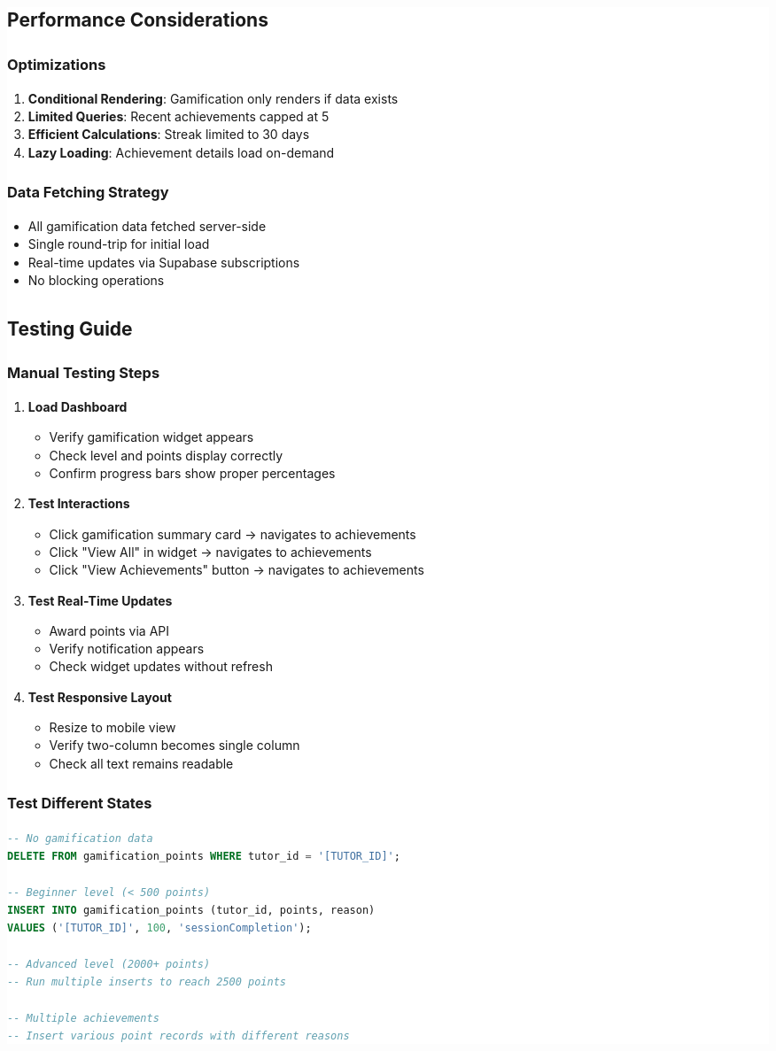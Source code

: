 ## Performance Considerations

### Optimizations
1. **Conditional Rendering**: Gamification only renders if data exists
2. **Limited Queries**: Recent achievements capped at 5
3. **Efficient Calculations**: Streak limited to 30 days
4. **Lazy Loading**: Achievement details load on-demand

### Data Fetching Strategy
- All gamification data fetched server-side
- Single round-trip for initial load
- Real-time updates via Supabase subscriptions
- No blocking operations

## Testing Guide

### Manual Testing Steps
1. **Load Dashboard**
   - Verify gamification widget appears
   - Check level and points display correctly
   - Confirm progress bars show proper percentages

2. **Test Interactions**
   - Click gamification summary card → navigates to achievements
   - Click "View All" in widget → navigates to achievements
   - Click "View Achievements" button → navigates to achievements

3. **Test Real-Time Updates**
   - Award points via API
   - Verify notification appears
   - Check widget updates without refresh

4. **Test Responsive Layout**
   - Resize to mobile view
   - Verify two-column becomes single column
   - Check all text remains readable

### Test Different States
```sql
-- No gamification data
DELETE FROM gamification_points WHERE tutor_id = '[TUTOR_ID]';

-- Beginner level (< 500 points)
INSERT INTO gamification_points (tutor_id, points, reason)
VALUES ('[TUTOR_ID]', 100, 'sessionCompletion');

-- Advanced level (2000+ points)
-- Run multiple inserts to reach 2500 points

-- Multiple achievements
-- Insert various point records with different reasons
```
